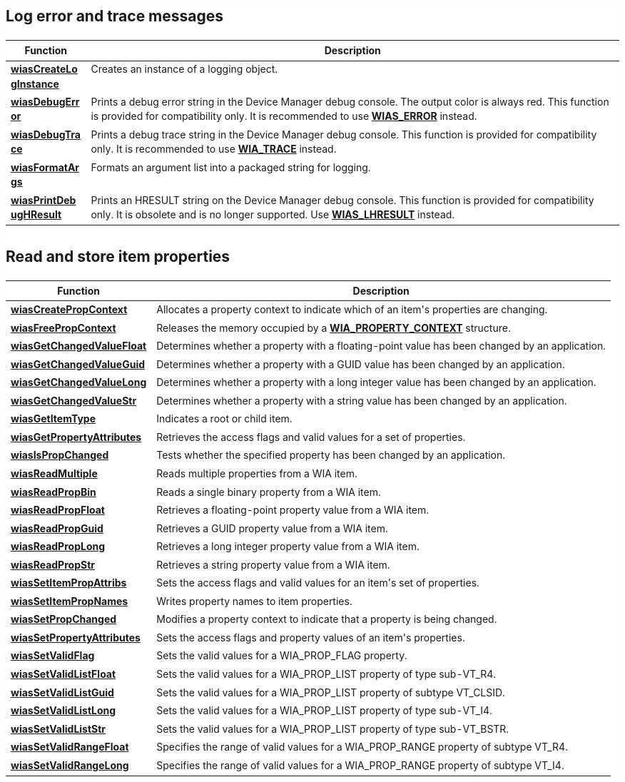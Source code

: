 ## Log error and trace messages

| Function | Description |
|--|--|
| [**wiasCreateLogInstance**](/windows-hardware/drivers/ddi/wiamdef/nf-wiamdef-wiascreateloginstance) | Creates an instance of a logging object. |
| [**wiasDebugError**](/windows-hardware/drivers/ddi/wiamdef/nf-wiamdef-wiasdebugerror) | Prints a debug error string in the Device Manager debug console. The output color is always red. This function is provided for compatibility only. It is recommended to use [**WIAS_ERROR**](/windows-hardware/drivers/ddi/wiamdef/nf-wiamdef-wias_error) instead. |
| [**wiasDebugTrace**](/windows-hardware/drivers/ddi/wiamdef/nf-wiamdef-wiasdebugtrace) | Prints a debug trace string in the Device Manager debug console. This function is provided for compatibility only. It is recommended to use [**WIA_TRACE**](/windows-hardware/drivers/ddi/wiamdef/nf-wiamdef-wias_trace) instead. |
| [**wiasFormatArgs**](/windows-hardware/drivers/ddi/wiamdef/nf-wiamdef-wiasformatargs) | Formats an argument list into a packaged string for logging. |
| [**wiasPrintDebugHResult**](/windows-hardware/drivers/ddi/wiamdef/nf-wiamdef-wiasprintdebughresult) | Prints an HRESULT string on the Device Manager debug console. This function is provided for compatibility only. It is obsolete and is no longer supported. Use [**WIAS_LHRESULT**](/windows-hardware/drivers/ddi/wiamdef/nf-wiamdef-wias_lhresult) instead. |

## Read and store item properties

| Function | Description |
|--|--|
| [**wiasCreatePropContext**](/windows-hardware/drivers/ddi/wiamdef/nf-wiamdef-wiascreatepropcontext) | Allocates a property context to indicate which of an item's properties are changing. |
| [**wiasFreePropContext**](/windows-hardware/drivers/ddi/wiamdef/nf-wiamdef-wiasfreepropcontext) | Releases the memory occupied by a [**WIA_PROPERTY_CONTEXT**](/windows-hardware/drivers/ddi/wiamindr_lh/ns-wiamindr_lh-_wia_property_context) structure. |
| [**wiasGetChangedValueFloat**](/windows-hardware/drivers/ddi/wiamdef/nf-wiamdef-wiasgetchangedvaluefloat) | Determines whether a property with a floating-point value has been changed by an application. |
| [**wiasGetChangedValueGuid**](/windows-hardware/drivers/ddi/wiamdef/nf-wiamdef-wiasgetchangedvalueguid) | Determines whether a property with a GUID value has been changed by an application. |
| [**wiasGetChangedValueLong**](/windows-hardware/drivers/ddi/wiamdef/nf-wiamdef-wiasgetchangedvaluelong) | Determines whether a property with a long integer value has been changed by an application. |
| [**wiasGetChangedValueStr**](/windows-hardware/drivers/ddi/wiamdef/nf-wiamdef-wiasgetchangedvaluestr) | Determines whether a property with a string value has been changed by an application. |
| [**wiasGetItemType**](/windows-hardware/drivers/ddi/wiamdef/nf-wiamdef-wiasgetitemtype) | Indicates a root or child item. |
| [**wiasGetPropertyAttributes**](/windows-hardware/drivers/ddi/wiamdef/nf-wiamdef-wiasgetpropertyattributes) | Retrieves the access flags and valid values for a set of properties. |
| [**wiasIsPropChanged**](/windows-hardware/drivers/ddi/wiamdef/nf-wiamdef-wiasispropchanged) | Tests whether the specified property has been changed by an application. |
| [**wiasReadMultiple**](/windows-hardware/drivers/ddi/wiamdef/nf-wiamdef-wiasreadmultiple) | Reads multiple properties from a WIA item. |
| [**wiasReadPropBin**](/windows-hardware/drivers/ddi/wiamdef/nf-wiamdef-wiasreadpropbin) | Reads a single binary property from a WIA item. |
| [**wiasReadPropFloat**](/windows-hardware/drivers/ddi/wiamdef/nf-wiamdef-wiasreadpropfloat) | Retrieves a floating-point property value from a WIA item. |
| [**wiasReadPropGuid**](/windows-hardware/drivers/ddi/wiamdef/nf-wiamdef-wiasreadpropguid) | Retrieves a GUID property value from a WIA item. |
| [**wiasReadPropLong**](/windows-hardware/drivers/ddi/wiamdef/nf-wiamdef-wiasreadproplong) | Retrieves a long integer property value from a WIA item. |
| [**wiasReadPropStr**](/windows-hardware/drivers/ddi/wiamdef/nf-wiamdef-wiasreadpropstr) | Retrieves a string property value from a WIA item. |
| [**wiasSetItemPropAttribs**](/windows-hardware/drivers/ddi/wiamdef/nf-wiamdef-wiassetitempropattribs) | Sets the access flags and valid values for an item's set of properties. |
| [**wiasSetItemPropNames**](/windows-hardware/drivers/ddi/wiamdef/nf-wiamdef-wiassetitempropnames) | Writes property names to item properties. |
| [**wiasSetPropChanged**](/windows-hardware/drivers/ddi/wiamdef/nf-wiamdef-wiassetpropchanged) | Modifies a property context to indicate that a property is being changed. |
| [**wiasSetPropertyAttributes**](/windows-hardware/drivers/ddi/wiamdef/nf-wiamdef-wiassetpropertyattributes) | Sets the access flags and property values of an item's properties. |
| [**wiasSetValidFlag**](/windows-hardware/drivers/ddi/wiamdef/nf-wiamdef-wiassetvalidflag) | Sets the valid values for a WIA_PROP_FLAG property. |
| [**wiasSetValidListFloat**](/windows-hardware/drivers/ddi/wiamdef/nf-wiamdef-wiassetvalidlistfloat) | Sets the valid values for a WIA_PROP_LIST property of type sub-VT_R4. |
| [**wiasSetValidListGuid**](/windows-hardware/drivers/ddi/wiamdef/nf-wiamdef-wiassetvalidlistguid) | Sets the valid values for a WIA_PROP_LIST property of subtype VT_CLSID. |
| [**wiasSetValidListLong**](/windows-hardware/drivers/ddi/wiamdef/nf-wiamdef-wiassetvalidlistlong) | Sets the valid values for a WIA_PROP_LIST property of type sub-VT_I4. |
| [**wiasSetValidListStr**](/windows-hardware/drivers/ddi/wiamdef/nf-wiamdef-wiassetvalidliststr) | Sets the valid values for a WIA_PROP_LIST property of type sub-VT_BSTR. |
| [**wiasSetValidRangeFloat**](/windows-hardware/drivers/ddi/wiamdef/nf-wiamdef-wiassetvalidrangefloat) | Specifies the range of valid values for a WIA_PROP_RANGE property of subtype VT_R4. |
| [**wiasSetValidRangeLong**](/windows-hardware/drivers/ddi/wiamdef/nf-wiamdef-wiassetvalidrangelong) | Specifies the range of valid values for a WIA_PROP_RANGE property of subtype VT_I4. |
